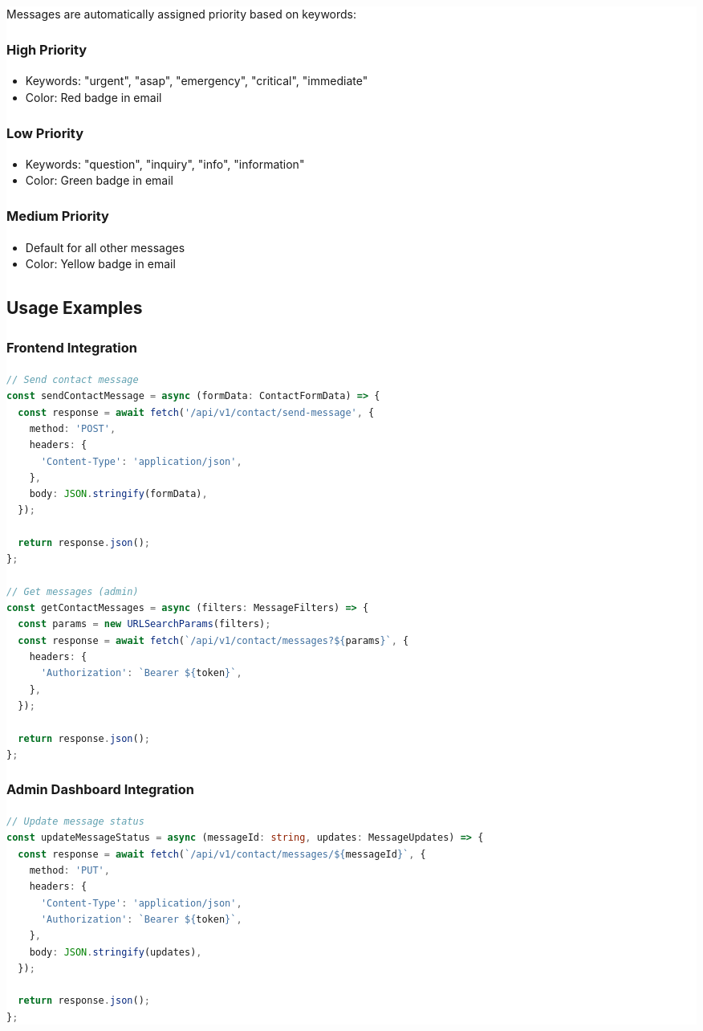 Messages are automatically assigned priority based on keywords:

### High Priority
- Keywords: "urgent", "asap", "emergency", "critical", "immediate"
- Color: Red badge in email

### Low Priority
- Keywords: "question", "inquiry", "info", "information"
- Color: Green badge in email

### Medium Priority
- Default for all other messages
- Color: Yellow badge in email

## Usage Examples

### Frontend Integration

```typescript
// Send contact message
const sendContactMessage = async (formData: ContactFormData) => {
  const response = await fetch('/api/v1/contact/send-message', {
    method: 'POST',
    headers: {
      'Content-Type': 'application/json',
    },
    body: JSON.stringify(formData),
  });
  
  return response.json();
};

// Get messages (admin)
const getContactMessages = async (filters: MessageFilters) => {
  const params = new URLSearchParams(filters);
  const response = await fetch(`/api/v1/contact/messages?${params}`, {
    headers: {
      'Authorization': `Bearer ${token}`,
    },
  });
  
  return response.json();
};
```

### Admin Dashboard Integration

```typescript
// Update message status
const updateMessageStatus = async (messageId: string, updates: MessageUpdates) => {
  const response = await fetch(`/api/v1/contact/messages/${messageId}`, {
    method: 'PUT',
    headers: {
      'Content-Type': 'application/json',
      'Authorization': `Bearer ${token}`,
    },
    body: JSON.stringify(updates),
  });
  
  return response.json();
};
```
